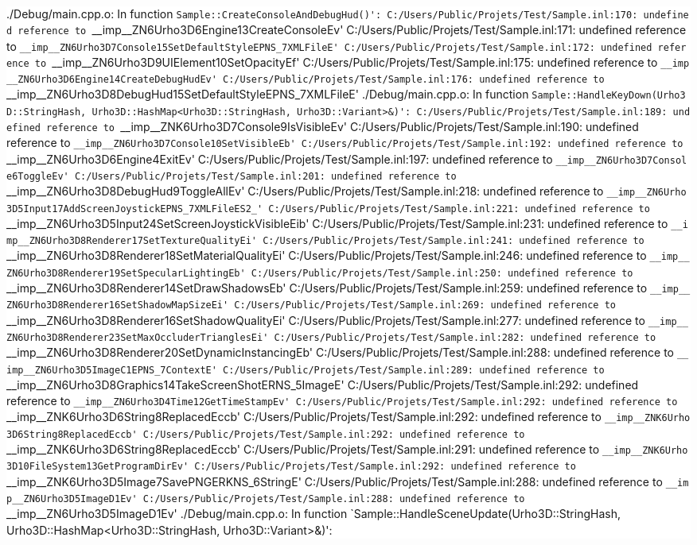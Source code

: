 ./Debug/main.cpp.o: In function `Sample::CreateConsoleAndDebugHud()':
C:/Users/Public/Projets/Test/Sample.inl:170: undefined reference to `__imp__ZN6Urho3D6Engine13CreateConsoleEv'
C:/Users/Public/Projets/Test/Sample.inl:171: undefined reference to `__imp__ZN6Urho3D7Console15SetDefaultStyleEPNS_7XMLFileE'
C:/Users/Public/Projets/Test/Sample.inl:172: undefined reference to `__imp__ZN6Urho3D9UIElement10SetOpacityEf'
C:/Users/Public/Projets/Test/Sample.inl:175: undefined reference to `__imp__ZN6Urho3D6Engine14CreateDebugHudEv'
C:/Users/Public/Projets/Test/Sample.inl:176: undefined reference to `__imp__ZN6Urho3D8DebugHud15SetDefaultStyleEPNS_7XMLFileE'
./Debug/main.cpp.o: In function `Sample::HandleKeyDown(Urho3D::StringHash, Urho3D::HashMap<Urho3D::StringHash, Urho3D::Variant>&)':
C:/Users/Public/Projets/Test/Sample.inl:189: undefined reference to `__imp__ZNK6Urho3D7Console9IsVisibleEv'
C:/Users/Public/Projets/Test/Sample.inl:190: undefined reference to `__imp__ZN6Urho3D7Console10SetVisibleEb'
C:/Users/Public/Projets/Test/Sample.inl:192: undefined reference to `__imp__ZN6Urho3D6Engine4ExitEv'
C:/Users/Public/Projets/Test/Sample.inl:197: undefined reference to `__imp__ZN6Urho3D7Console6ToggleEv'
C:/Users/Public/Projets/Test/Sample.inl:201: undefined reference to `__imp__ZN6Urho3D8DebugHud9ToggleAllEv'
C:/Users/Public/Projets/Test/Sample.inl:218: undefined reference to `__imp__ZN6Urho3D5Input17AddScreenJoystickEPNS_7XMLFileES2_'
C:/Users/Public/Projets/Test/Sample.inl:221: undefined reference to `__imp__ZN6Urho3D5Input24SetScreenJoystickVisibleEib'
C:/Users/Public/Projets/Test/Sample.inl:231: undefined reference to `__imp__ZN6Urho3D8Renderer17SetTextureQualityEi'
C:/Users/Public/Projets/Test/Sample.inl:241: undefined reference to `__imp__ZN6Urho3D8Renderer18SetMaterialQualityEi'
C:/Users/Public/Projets/Test/Sample.inl:246: undefined reference to `__imp__ZN6Urho3D8Renderer19SetSpecularLightingEb'
C:/Users/Public/Projets/Test/Sample.inl:250: undefined reference to `__imp__ZN6Urho3D8Renderer14SetDrawShadowsEb'
C:/Users/Public/Projets/Test/Sample.inl:259: undefined reference to `__imp__ZN6Urho3D8Renderer16SetShadowMapSizeEi'
C:/Users/Public/Projets/Test/Sample.inl:269: undefined reference to `__imp__ZN6Urho3D8Renderer16SetShadowQualityEi'
C:/Users/Public/Projets/Test/Sample.inl:277: undefined reference to `__imp__ZN6Urho3D8Renderer23SetMaxOccluderTrianglesEi'
C:/Users/Public/Projets/Test/Sample.inl:282: undefined reference to `__imp__ZN6Urho3D8Renderer20SetDynamicInstancingEb'
C:/Users/Public/Projets/Test/Sample.inl:288: undefined reference to `__imp__ZN6Urho3D5ImageC1EPNS_7ContextE'
C:/Users/Public/Projets/Test/Sample.inl:289: undefined reference to `__imp__ZN6Urho3D8Graphics14TakeScreenShotERNS_5ImageE'
C:/Users/Public/Projets/Test/Sample.inl:292: undefined reference to `__imp__ZN6Urho3D4Time12GetTimeStampEv'
C:/Users/Public/Projets/Test/Sample.inl:292: undefined reference to `__imp__ZNK6Urho3D6String8ReplacedEccb'
C:/Users/Public/Projets/Test/Sample.inl:292: undefined reference to `__imp__ZNK6Urho3D6String8ReplacedEccb'
C:/Users/Public/Projets/Test/Sample.inl:292: undefined reference to `__imp__ZNK6Urho3D6String8ReplacedEccb'
C:/Users/Public/Projets/Test/Sample.inl:291: undefined reference to `__imp__ZNK6Urho3D10FileSystem13GetProgramDirEv'
C:/Users/Public/Projets/Test/Sample.inl:292: undefined reference to `__imp__ZNK6Urho3D5Image7SavePNGERKNS_6StringE'
C:/Users/Public/Projets/Test/Sample.inl:288: undefined reference to `__imp__ZN6Urho3D5ImageD1Ev'
C:/Users/Public/Projets/Test/Sample.inl:288: undefined reference to `__imp__ZN6Urho3D5ImageD1Ev'
./Debug/main.cpp.o: In function `Sample::HandleSceneUpdate(Urho3D::StringHash, Urho3D::HashMap<Urho3D::StringHash, Urho3D::Variant>&)':